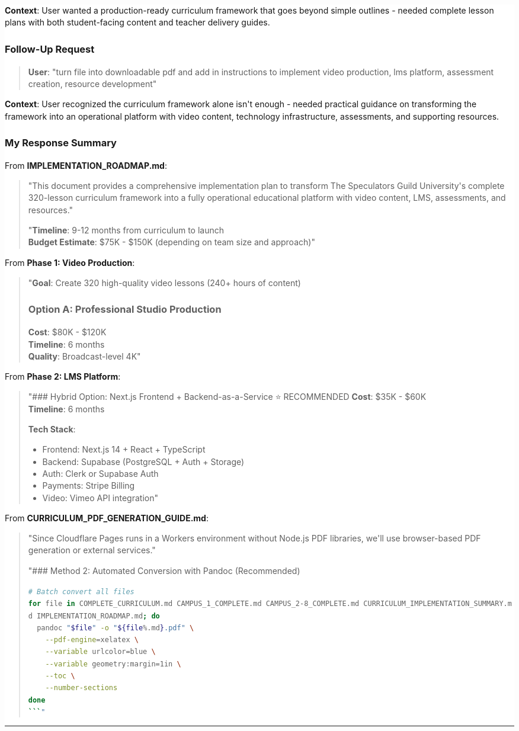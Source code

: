 **Context**: User wanted a production-ready curriculum framework that goes beyond simple outlines - needed complete lesson plans with both student-facing content and teacher delivery guides.

### Follow-Up Request
> **User**: "turn file into downloadable pdf and add in instructions to implement video production, lms platform, assessment creation, resource development"

**Context**: User recognized the curriculum framework alone isn't enough - needed practical guidance on transforming the framework into an operational platform with video content, technology infrastructure, assessments, and supporting resources.

### My Response Summary

From **IMPLEMENTATION_ROADMAP.md**:
> "This document provides a comprehensive implementation plan to transform The Speculators Guild University's complete 320-lesson curriculum framework into a fully operational educational platform with video content, LMS, assessments, and resources."
>
> "**Timeline**: 9-12 months from curriculum to launch  
> **Budget Estimate**: $75K - $150K (depending on team size and approach)"

From **Phase 1: Video Production**:
> "**Goal**: Create 320 high-quality video lessons (240+ hours of content)
>
> ### Option A: Professional Studio Production
> **Cost**: $80K - $120K  
> **Timeline**: 6 months  
> **Quality**: Broadcast-level 4K"

From **Phase 2: LMS Platform**:
> "### Hybrid Option: Next.js Frontend + Backend-as-a-Service ⭐ RECOMMENDED
> **Cost**: $35K - $60K  
> **Timeline**: 6 months
>
> **Tech Stack**:
> - Frontend: Next.js 14 + React + TypeScript
> - Backend: Supabase (PostgreSQL + Auth + Storage)
> - Auth: Clerk or Supabase Auth
> - Payments: Stripe Billing
> - Video: Vimeo API integration"

From **CURRICULUM_PDF_GENERATION_GUIDE.md**:
> "Since Cloudflare Pages runs in a Workers environment without Node.js PDF libraries, we'll use browser-based PDF generation or external services."
>
> "### Method 2: Automated Conversion with Pandoc (Recommended)
> ```bash
> # Batch convert all files
> for file in COMPLETE_CURRICULUM.md CAMPUS_1_COMPLETE.md CAMPUS_2-8_COMPLETE.md CURRICULUM_IMPLEMENTATION_SUMMARY.md IMPLEMENTATION_ROADMAP.md; do
>   pandoc "$file" -o "${file%.md}.pdf" \
>     --pdf-engine=xelatex \
>     --variable urlcolor=blue \
>     --variable geometry:margin=1in \
>     --toc \
>     --number-sections
> done
> ```"

---
